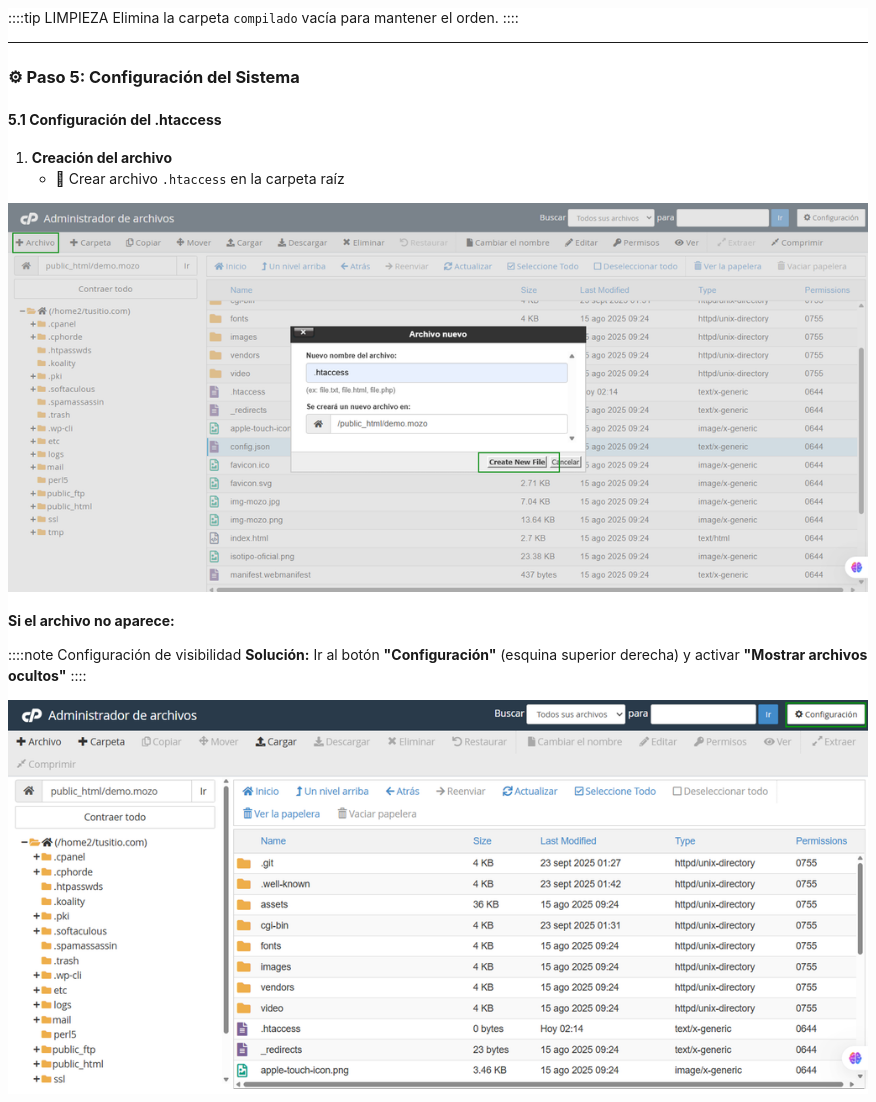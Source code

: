 ::::tip LIMPIEZA
Elimina la carpeta `compilado` vacía para mantener el orden.
::::

---

### ⚙️ Paso 5: Configuración del Sistema

#### 5.1 Configuración del .htaccess

1. **Creación del archivo**
   - 📄 Crear archivo `.htaccess` en la carpeta raíz

![Crear htaccess](img/mozo_crear_htaccess.png)

**Si el archivo no aparece:**

::::note Configuración de visibilidad
**Solución:** Ir al botón **"Configuración"** (esquina superior derecha) y activar **"Mostrar archivos ocultos"**
::::

![Configuración de archivos ocultos](img/mozo_configuracion_archivos_ocultos.png)
